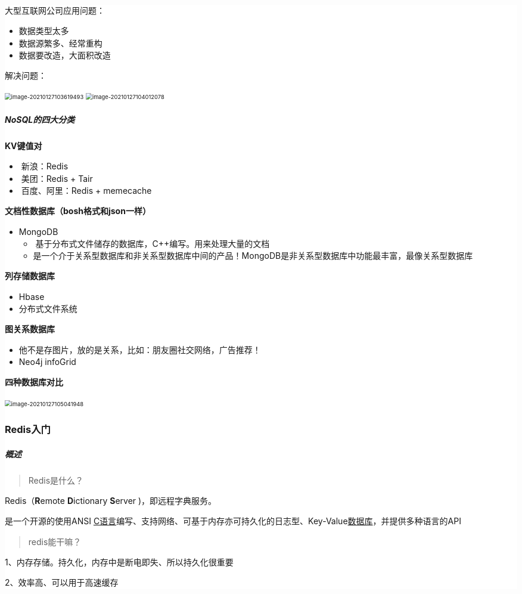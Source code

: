 大型互联网公司应用问题：

- 数据类型太多
- 数据源繁多、经常重构
- 数据要改造，大面积改造

解决问题：

<img src="C:\Users\Cristiano-Ronaldo\AppData\Roaming\Typora\typora-user-images\image-20210127103619493.png" alt="image-20210127103619493" style="zoom:67%;" />

<img src="C:\Users\Cristiano-Ronaldo\AppData\Roaming\Typora\typora-user-images\image-20210127104012078.png" alt="image-20210127104012078" style="zoom:67%;" />

##### NoSQL的四大分类

**KV键值对**

- ​	新浪：Redis
- ​    美团：Redis + Tair
- ​    百度、阿里：Redis + memecache

**文档性数据库（bosh格式和json一样）**

- MongoDB
  - ​		基于分布式文件储存的数据库，C++编写。用来处理大量的文档
  - ​		是一个介于关系型数据库和非关系型数据库中间的产品！MongoDB是非关系型数据库中功能最丰富，最像关系型数据库

**列存储数据库**

- Hbase
- 分布式文件系统

**图关系数据库**

- 他不是存图片，放的是关系，比如：朋友圈社交网络，广告推荐！
- Neo4j  infoGrid

**四种数据库对比**

<img src="C:\Users\Cristiano-Ronaldo\AppData\Roaming\Typora\typora-user-images\image-20210127105041948.png" alt="image-20210127105041948" style="zoom:67%;" />





### Redis入门

##### 概述

> Redis是什么？

Redis（**R**emote **D**ictionary **S**erver )，即远程字典服务。

是一个开源的使用ANSI [C语言](https://baike.baidu.com/item/C语言)编写、支持网络、可基于内存亦可持久化的日志型、Key-Value[数据库](https://baike.baidu.com/item/数据库/103728)，并提供多种语言的API

> redis能干嘛？

1、内存存储。持久化，内存中是断电即失、所以持久化很重要

2、效率高、可以用于高速缓存
